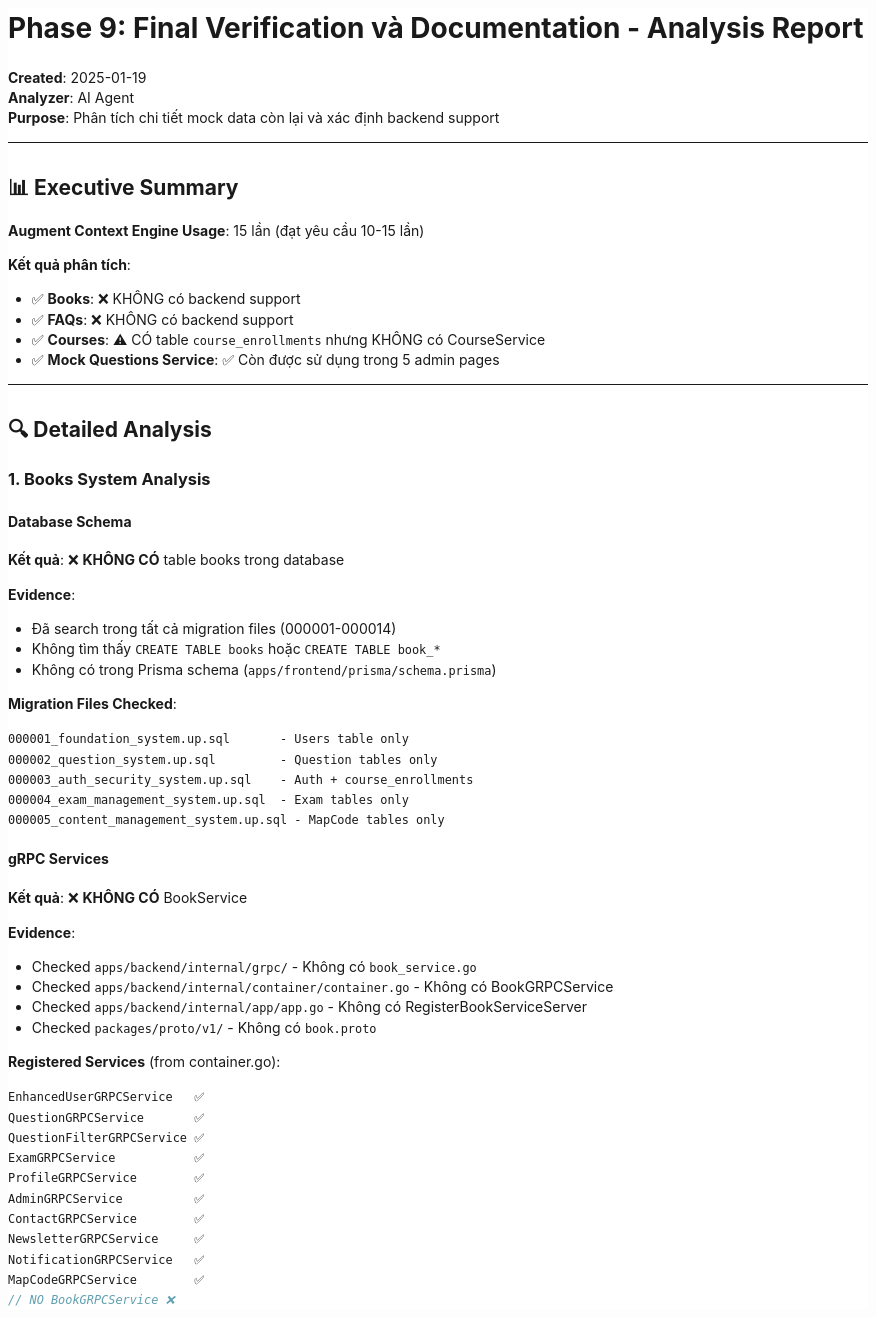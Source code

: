 # Phase 9: Final Verification và Documentation - Analysis Report

**Created**: 2025-01-19  
**Analyzer**: AI Agent  
**Purpose**: Phân tích chi tiết mock data còn lại và xác định backend support

---

## 📊 Executive Summary

**Augment Context Engine Usage**: 15 lần (đạt yêu cầu 10-15 lần)

**Kết quả phân tích**:
- ✅ **Books**: ❌ KHÔNG có backend support
- ✅ **FAQs**: ❌ KHÔNG có backend support  
- ✅ **Courses**: ⚠️ CÓ table `course_enrollments` nhưng KHÔNG có CourseService
- ✅ **Mock Questions Service**: ✅ Còn được sử dụng trong 5 admin pages

---

## 🔍 Detailed Analysis

### 1. Books System Analysis

#### Database Schema
**Kết quả**: ❌ **KHÔNG CÓ** table books trong database

**Evidence**:
- Đã search trong tất cả migration files (000001-000014)
- Không tìm thấy `CREATE TABLE books` hoặc `CREATE TABLE book_*`
- Không có trong Prisma schema (`apps/frontend/prisma/schema.prisma`)

**Migration Files Checked**:
```
000001_foundation_system.up.sql       - Users table only
000002_question_system.up.sql         - Question tables only
000003_auth_security_system.up.sql    - Auth + course_enrollments
000004_exam_management_system.up.sql  - Exam tables only
000005_content_management_system.up.sql - MapCode tables only
```

#### gRPC Services
**Kết quả**: ❌ **KHÔNG CÓ** BookService

**Evidence**:
- Checked `apps/backend/internal/grpc/` - Không có `book_service.go`
- Checked `apps/backend/internal/container/container.go` - Không có BookGRPCService
- Checked `apps/backend/internal/app/app.go` - Không có RegisterBookServiceServer
- Checked `packages/proto/v1/` - Không có `book.proto`

**Registered Services** (from container.go):
```go
EnhancedUserGRPCService   ✅
QuestionGRPCService       ✅
QuestionFilterGRPCService ✅
ExamGRPCService           ✅
ProfileGRPCService        ✅
AdminGRPCService          ✅
ContactGRPCService        ✅
NewsletterGRPCService     ✅
NotificationGRPCService   ✅
MapCodeGRPCService        ✅
// NO BookGRPCService ❌
```